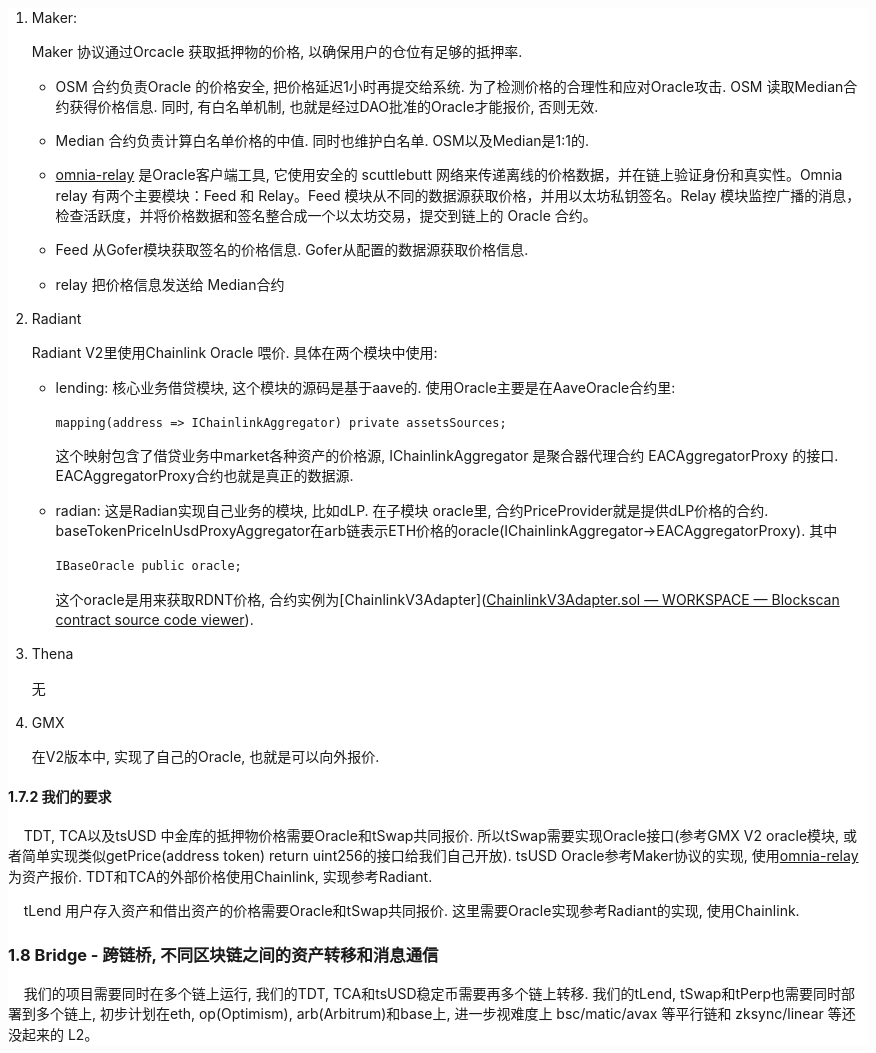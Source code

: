 1. Maker:
   
   Maker 协议通过Orcacle 获取抵押物的价格, 以确保用户的仓位有足够的抵押率.
   
   - OSM 合约负责Oracle 的价格安全, 把价格延迟1小时再提交给系统. 为了检测价格的合理性和应对Oracle攻击. OSM 读取Median合约获得价格信息. 同时, 有白名单机制, 也就是经过DAO批准的Oracle才能报价, 否则无效.
   
   - Median 合约负责计算白名单价格的中值. 同时也维护白名单. OSM以及Median是1:1的.
   
   - [omnia-relay](https://github.com/chronicleprotocol/omnia-relay) 是Oracle客户端工具, 它使用安全的 scuttlebutt 网络来传递离线的价格数据，并在链上验证身份和真实性。Omnia relay 有两个主要模块：Feed 和 Relay。Feed 模块从不同的数据源获取价格，并用以太坊私钥签名。Relay 模块监控广播的消息，检查活跃度，并将价格数据和签名整合成一个以太坊交易，提交到链上的 Oracle 合约。
   
   - Feed 从Gofer模块获取签名的价格信息. Gofer从配置的数据源获取价格信息. 
   
   - relay 把价格信息发送给 Median合约

2. Radiant
   
   Radiant V2里使用Chainlink Oracle 喂价. 具体在两个模块中使用:
   
   - lending: 核心业务借贷模块, 这个模块的源码是基于aave的. 使用Oracle主要是在AaveOracle合约里:
     
     ```
     mapping(address => IChainlinkAggregator) private assetsSources;
     ```
     
     这个映射包含了借贷业务中market各种资产的价格源, IChainlinkAggregator 是聚合器代理合约 EACAggregatorProxy 的接口. EACAggregatorProxy合约也就是真正的数据源. 
   
   - radian: 这是Radian实现自己业务的模块, 比如dLP. 在子模块 oracle里, 合约PriceProvider就是提供dLP价格的合约. baseTokenPriceInUsdProxyAggregator在arb链表示ETH价格的oracle(IChainlinkAggregator->EACAggregatorProxy). 其中
     
     ```
     IBaseOracle public oracle;
     ```
     
     这个oracle是用来获取RDNT价格, 合约实例为[ChainlinkV3Adapter]([ChainlinkV3Adapter.sol — WORKSPACE — Blockscan contract source code viewer](https://vscode.blockscan.com/arbitrum-one/0x7b1bea308c94a77ffed504e06fcc50b20633e461)).

3. Thena
   
   无

4. GMX
   
   在V2版本中, 实现了自己的Oracle, 也就是可以向外报价. 

#### 1.7.2 我们的要求

    TDT, TCA以及tsUSD 中金库的抵押物价格需要Oracle和tSwap共同报价. 所以tSwap需要实现Oracle接口(参考GMX V2 oracle模块, 或者简单实现类似getPrice(address token) return uint256的接口给我们自己开放). tsUSD Oracle参考Maker协议的实现, 使用[omnia-relay](https://github.com/chronicleprotocol/omnia-relay) 为资产报价. TDT和TCA的外部价格使用Chainlink, 实现参考Radiant. 

    tLend 用户存入资产和借出资产的价格需要Oracle和tSwap共同报价. 这里需要Oracle实现参考Radiant的实现, 使用Chainlink.

### 1.8 Bridge - 跨链桥, 不同区块链之间的资产转移和消息通信

    我们的项目需要同时在多个链上运行, 我们的TDT, TCA和tsUSD稳定币需要再多个链上转移. 我们的tLend, tSwap和tPerp也需要同时部署到多个链上, 初步计划在eth, op(Optimism), arb(Arbitrum)和base上, 进一步视难度上 bsc/matic/avax 等平行链和 zksync/linear 等还没起来的 L2。
